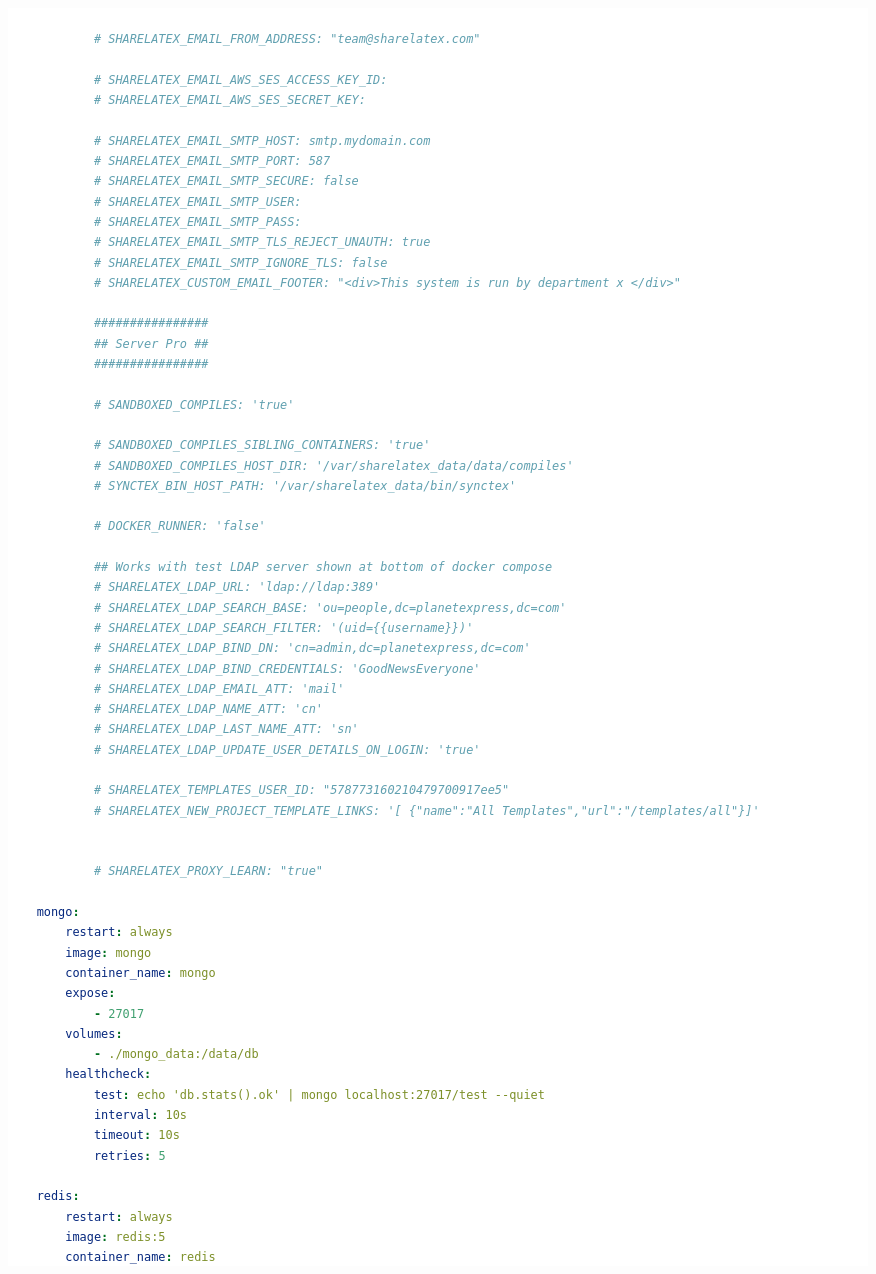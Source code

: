 ```yaml

            # SHARELATEX_EMAIL_FROM_ADDRESS: "team@sharelatex.com"

            # SHARELATEX_EMAIL_AWS_SES_ACCESS_KEY_ID:
            # SHARELATEX_EMAIL_AWS_SES_SECRET_KEY:

            # SHARELATEX_EMAIL_SMTP_HOST: smtp.mydomain.com
            # SHARELATEX_EMAIL_SMTP_PORT: 587
            # SHARELATEX_EMAIL_SMTP_SECURE: false
            # SHARELATEX_EMAIL_SMTP_USER:
            # SHARELATEX_EMAIL_SMTP_PASS:
            # SHARELATEX_EMAIL_SMTP_TLS_REJECT_UNAUTH: true
            # SHARELATEX_EMAIL_SMTP_IGNORE_TLS: false
            # SHARELATEX_CUSTOM_EMAIL_FOOTER: "<div>This system is run by department x </div>"

            ################
            ## Server Pro ##
            ################

            # SANDBOXED_COMPILES: 'true'

            # SANDBOXED_COMPILES_SIBLING_CONTAINERS: 'true'
            # SANDBOXED_COMPILES_HOST_DIR: '/var/sharelatex_data/data/compiles'
            # SYNCTEX_BIN_HOST_PATH: '/var/sharelatex_data/bin/synctex'

            # DOCKER_RUNNER: 'false'

            ## Works with test LDAP server shown at bottom of docker compose
            # SHARELATEX_LDAP_URL: 'ldap://ldap:389'
            # SHARELATEX_LDAP_SEARCH_BASE: 'ou=people,dc=planetexpress,dc=com'
            # SHARELATEX_LDAP_SEARCH_FILTER: '(uid={{username}})'
            # SHARELATEX_LDAP_BIND_DN: 'cn=admin,dc=planetexpress,dc=com'
            # SHARELATEX_LDAP_BIND_CREDENTIALS: 'GoodNewsEveryone'
            # SHARELATEX_LDAP_EMAIL_ATT: 'mail'
            # SHARELATEX_LDAP_NAME_ATT: 'cn'
            # SHARELATEX_LDAP_LAST_NAME_ATT: 'sn'
            # SHARELATEX_LDAP_UPDATE_USER_DETAILS_ON_LOGIN: 'true'

            # SHARELATEX_TEMPLATES_USER_ID: "578773160210479700917ee5"
            # SHARELATEX_NEW_PROJECT_TEMPLATE_LINKS: '[ {"name":"All Templates","url":"/templates/all"}]'


            # SHARELATEX_PROXY_LEARN: "true"

    mongo:
        restart: always
        image: mongo
        container_name: mongo
        expose:
            - 27017
        volumes:
            - ./mongo_data:/data/db
        healthcheck:
            test: echo 'db.stats().ok' | mongo localhost:27017/test --quiet
            interval: 10s
            timeout: 10s
            retries: 5

    redis:
        restart: always
        image: redis:5
        container_name: redis
```